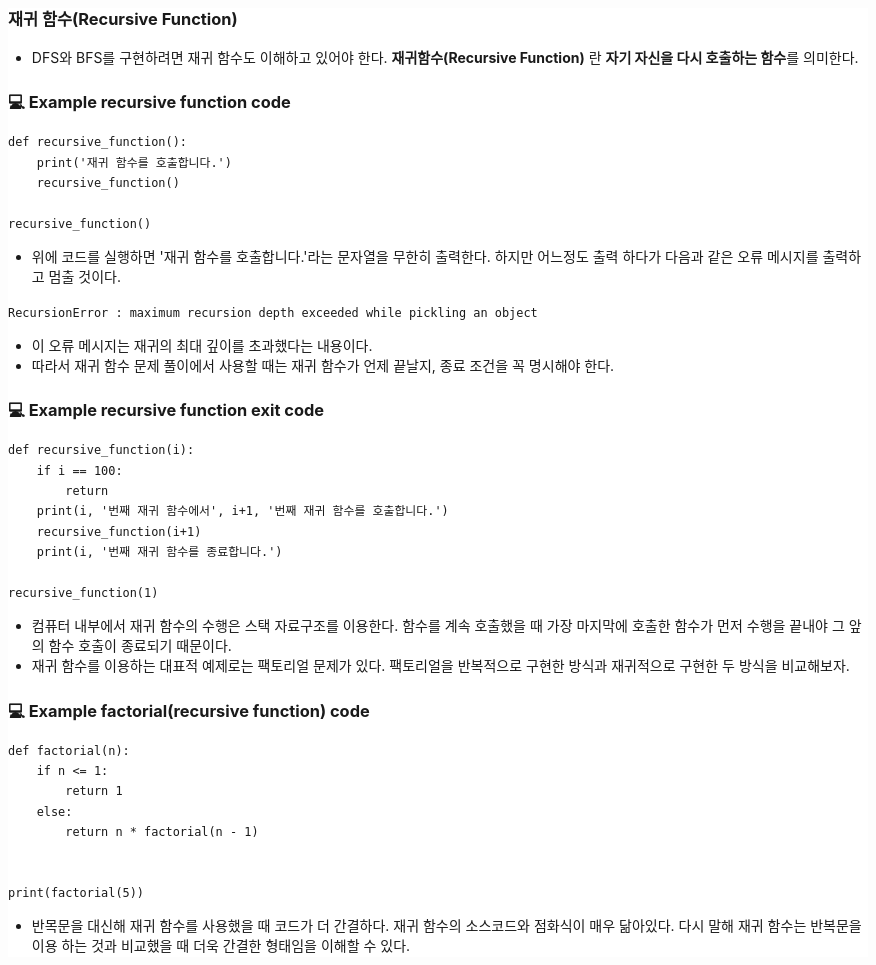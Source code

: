 ### 재귀 함수(Recursive Function)
- DFS와 BFS를 구현하려면 재귀 함수도 이해하고 있어야 한다. **재귀함수(Recursive Function)** 란 **자기 자신을 다시 호출하는 함수**를 의미한다.

### :computer: Example recursive function code

```
def recursive_function():
    print('재귀 함수를 호출합니다.')
    recursive_function()
    
recursive_function()
```

- 위에 코드를 실행하면 '재귀 함수를 호출합니다.'라는 문자열을 무한히 출력한다. 하지만 어느정도 출력 하다가 다음과 같은 오류 메시지를 출력하고 멈출 것이다.

```
RecursionError : maximum recursion depth exceeded while pickling an object
```

- 이 오류 메시지는 재귀의 최대 깊이를 초과했다는 내용이다.
- 따라서 재귀 함수 문제 풀이에서 사용할 때는 재귀 함수가 언제 끝날지, 종료 조건을 꼭 명시해야 한다.

### :computer: Example recursive function exit code

```
def recursive_function(i):
    if i == 100:
        return
    print(i, '번째 재귀 함수에서', i+1, '번째 재귀 함수를 호출합니다.')
    recursive_function(i+1)
    print(i, '번째 재귀 함수를 종료합니다.')

recursive_function(1)
```

- 컴퓨터 내부에서 재귀 함수의 수행은 스택 자료구조를 이용한다. 함수를 계속 호출했을 때 가장 마지막에 호출한 함수가 먼저 수행을 끝내야 그 앞의 함수 호출이 종료되기 때문이다.
- 재귀 함수를 이용하는 대표적 예제로는 팩토리얼 문제가 있다. 팩토리얼을 반복적으로 구현한 방식과 재귀적으로 구현한 두 방식을 비교해보자.

### :computer: Example factorial(recursive function) code

```
def factorial(n):
    if n <= 1:
        return 1
    else:
        return n * factorial(n - 1)


print(factorial(5))
```

- 반목문을 대신해 재귀 함수를 사용했을 때 코드가 더 간결하다. 재귀 함수의 소스코드와 점화식이 매우 닮아있다. 다시 말해 재귀 함수는 반복문을 이용 하는 것과 비교했을 때 더욱 간결한 형태임을 이해할 수 있다.
